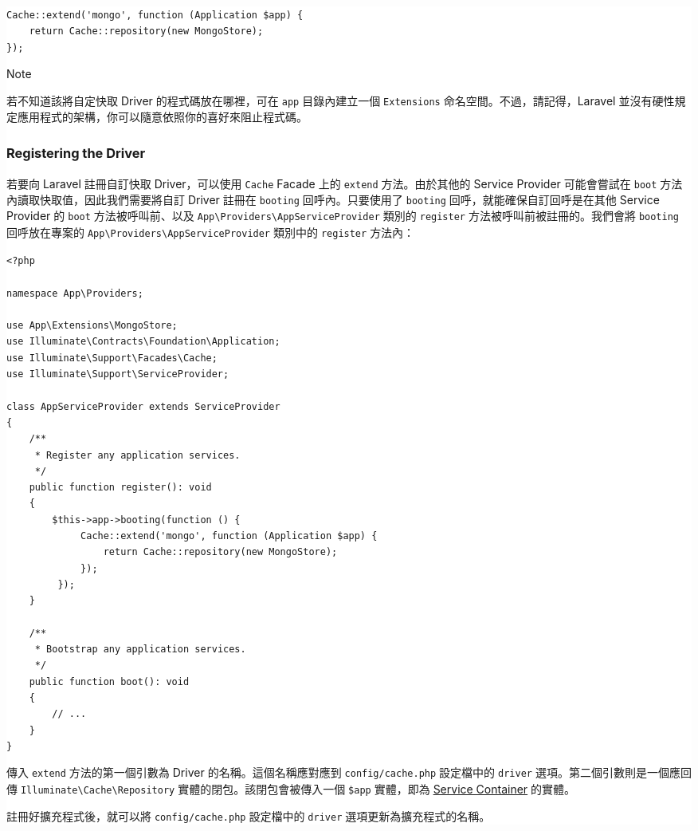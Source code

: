     Cache::extend('mongo', function (Application $app) {
        return Cache::repository(new MongoStore);
    });
> [!NOTE]  
> 若不知道該將自定快取 Driver 的程式碼放在哪裡，可在 `app` 目錄內建立一個 `Extensions` 命名空間。不過，請記得，Laravel 並沒有硬性規定應用程式的架構，你可以隨意依照你的喜好來阻止程式碼。

<a name="registering-the-driver"></a>

### Registering the Driver

若要向 Laravel 註冊自訂快取 Driver，可以使用 `Cache` Facade 上的 `extend` 方法。由於其他的 Service Provider 可能會嘗試在 `boot` 方法內讀取快取值，因此我們需要將自訂 Driver 註冊在 `booting` 回呼內。只要使用了 `booting` 回呼，就能確保自訂回呼是在其他 Service Provider 的 `boot` 方法被呼叫前、以及 `App\Providers\AppServiceProvider` 類別的 `register` 方法被呼叫前被註冊的。我們會將 `booting` 回呼放在專案的 `App\Providers\AppServiceProvider` 類別中的 `register` 方法內：

    <?php
    
    namespace App\Providers;
    
    use App\Extensions\MongoStore;
    use Illuminate\Contracts\Foundation\Application;
    use Illuminate\Support\Facades\Cache;
    use Illuminate\Support\ServiceProvider;
    
    class AppServiceProvider extends ServiceProvider
    {
        /**
         * Register any application services.
         */
        public function register(): void
        {
            $this->app->booting(function () {
                 Cache::extend('mongo', function (Application $app) {
                     return Cache::repository(new MongoStore);
                 });
             });
        }
    
        /**
         * Bootstrap any application services.
         */
        public function boot(): void
        {
            // ...
        }
    }
傳入 `extend` 方法的第一個引數為 Driver 的名稱。這個名稱應對應到 `config/cache.php` 設定檔中的 `driver` 選項。第二個引數則是一個應回傳 `Illuminate\Cache\Repository` 實體的閉包。該閉包會被傳入一個 `$app` 實體，即為 [Service Container](/docs/{{version}}/container) 的實體。

註冊好擴充程式後，就可以將 `config/cache.php` 設定檔中的 `driver` 選項更新為擴充程式的名稱。

<a name="events"></a>
